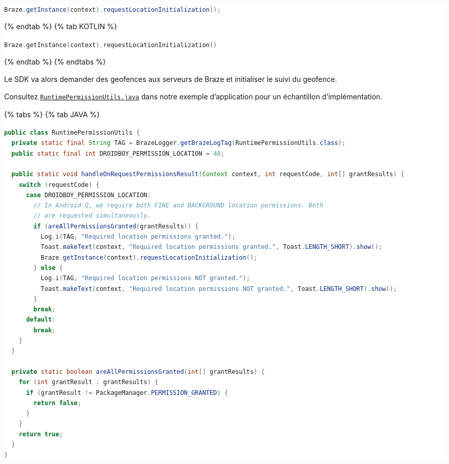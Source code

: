 ```java
Braze.getInstance(context).requestLocationInitialization();
```

{% endtab %}
{% tab KOTLIN %}

```kotlin
Braze.getInstance(context).requestLocationInitialization()
```

{% endtab %}
{% endtabs %}

Le SDK va alors demander des geofences aux serveurs de Braze et initialiser le suivi du geofence.

Consultez [`RuntimePermissionUtils.java`][4] dans notre exemple d’application pour un échantillon d’implémentation.

{% tabs %}
{% tab JAVA %}

```java
public class RuntimePermissionUtils {
  private static final String TAG = BrazeLogger.getBrazeLogTag(RuntimePermissionUtils.class);
  public static final int DROIDBOY_PERMISSION_LOCATION = 40;

  public static void handleOnRequestPermissionsResult(Context context, int requestCode, int[] grantResults) {
    switch (requestCode) {
      case DROIDBOY_PERMISSION_LOCATION:
        // In Android Q, we require both FINE and BACKGROUND location permissions. Both
        // are requested simultaneously.
        if (areAllPermissionsGranted(grantResults)) {
          Log.i(TAG, "Required location permissions granted.");
          Toast.makeText(context, "Required location permissions granted.", Toast.LENGTH_SHORT).show();
          Braze.getInstance(context).requestLocationInitialization();
        } else {
          Log.i(TAG, "Required location permissions NOT granted.");
          Toast.makeText(context, "Required location permissions NOT granted.", Toast.LENGTH_SHORT).show();
        }
        break;
      default:
        break;
    }
  }

  private static boolean areAllPermissionsGranted(int[] grantResults) {
    for (int grantResult : grantResults) {
      if (grantResult != PackageManager.PERMISSION_GRANTED) {
        return false;
      }
    }
    return true;
  }
}
```


[3]: https://developers.google.com/android/reference/com/google/android/gms/location/package-summary
[4]: https://github.com/braze-inc/braze-android-sdk/blob/91622eb6cd4bba2e625cc22f00ca38e6136a0596/droidboy/src/main/java/com/appboy/sample/util/RuntimePermissionUtils.java
[10]: https://developers.google.com/android/guides/setup
[11]: https://braze-inc.github.io/braze-android-sdk/kdoc/braze-android-sdk/com.braze/-i-braze/request-geofences.html
[support]: {{site.baseurl}}/braze_support/